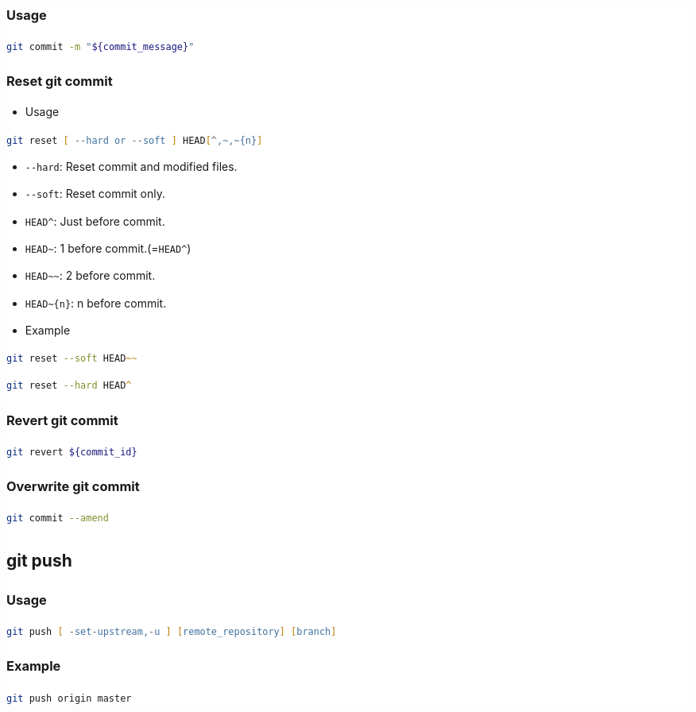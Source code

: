 ### Usage

```zsh
git commit -m "${commit_message}"
```

### Reset git commit

* Usage

```zsh
git reset [ --hard or --soft ] HEAD[^,~,~{n}]
```

* ``--hard``: Reset commit and modified files.
* ``--soft``: Reset commit only.
* ``HEAD^``: Just before commit.
* ``HEAD~``: 1 before commit.(=``HEAD^``)
* ``HEAD~~``: 2 before commit.
* ``HEAD~{n}``: n before commit.

* Example

```zsh
git reset --soft HEAD~~
```

```zsh
git reset --hard HEAD^
```

### Revert git commit

```zsh
git revert ${commit_id}
```

### Overwrite git commit

```zsh
git commit --amend
```

## git push

### Usage

```zsh
git push [ -set-upstream,-u ] [remote_repository] [branch]
```

### Example

```zsh
git push origin master
```
